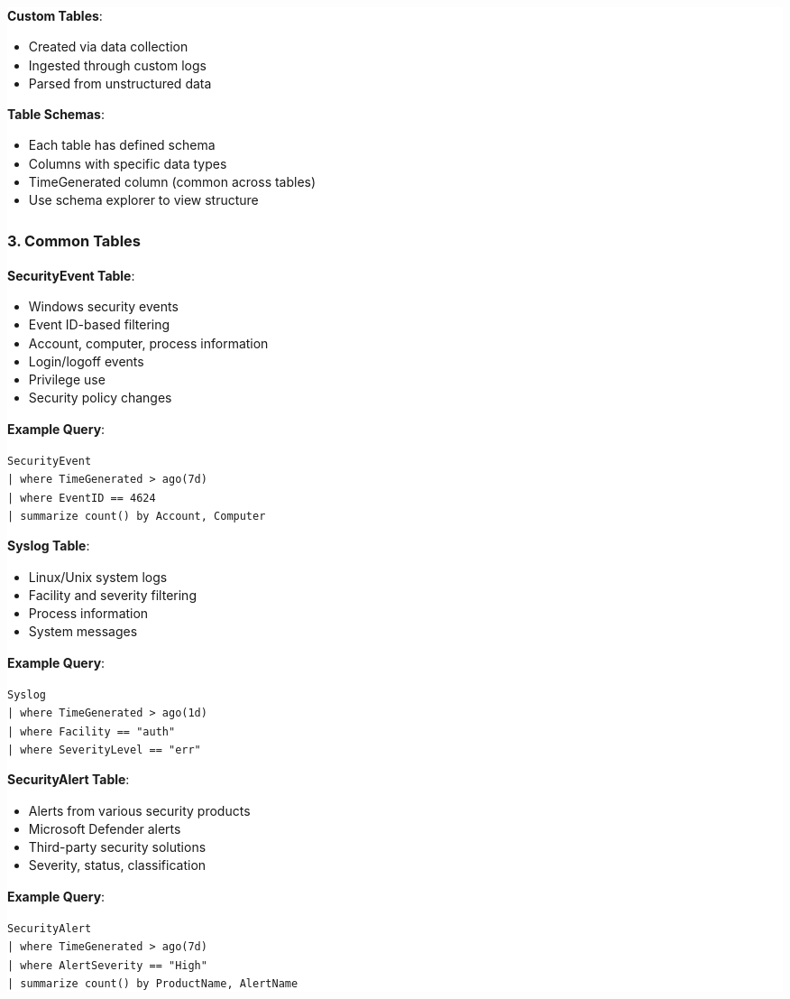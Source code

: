 **Custom Tables**:
- Created via data collection
- Ingested through custom logs
- Parsed from unstructured data

**Table Schemas**:
- Each table has defined schema
- Columns with specific data types
- TimeGenerated column (common across tables)
- Use schema explorer to view structure

### 3. Common Tables

**SecurityEvent Table**:
- Windows security events
- Event ID-based filtering
- Account, computer, process information
- Login/logoff events
- Privilege use
- Security policy changes

**Example Query**:
```kql
SecurityEvent
| where TimeGenerated > ago(7d)
| where EventID == 4624
| summarize count() by Account, Computer
```

**Syslog Table**:
- Linux/Unix system logs
- Facility and severity filtering
- Process information
- System messages

**Example Query**:
```kql
Syslog
| where TimeGenerated > ago(1d)
| where Facility == "auth"
| where SeverityLevel == "err"
```

**SecurityAlert Table**:
- Alerts from various security products
- Microsoft Defender alerts
- Third-party security solutions
- Severity, status, classification

**Example Query**:
```kql
SecurityAlert
| where TimeGenerated > ago(7d)
| where AlertSeverity == "High"
| summarize count() by ProductName, AlertName
```
